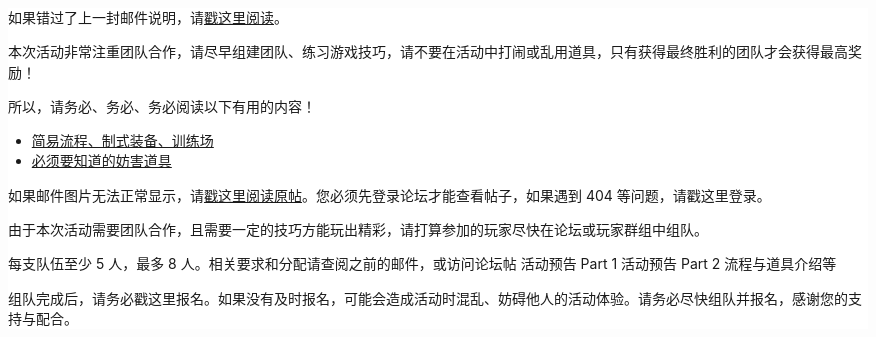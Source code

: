 如果错过了上一封邮件说明，请[戳这里阅读](https://bbs.nyaa.cat/d/831)。

本次活动非常注重团队合作，请尽早组建团队、练习游戏技巧，请不要在活动中打闹或乱用道具，只有获得最终胜利的团队才会获得最高奖励！

所以，请务必、务必、务必阅读以下有用的内容！

- [简易流程、制式装备、训练场](https://bbs.nyaa.cat/d/837)
- [必须要知道的妨害道具](https://bbs.nyaa.cat/d/836)

如果邮件图片无法正常显示，请[戳这里阅读原帖](https://bbs.nyaa.cat/d/838)。您必须先登录论坛才能查看帖子，如果遇到 404 等问题，请戳这里登录。

由于本次活动需要团队合作，且需要一定的技巧方能玩出精彩，请打算参加的玩家尽快在论坛或玩家群组中组队。

每支队伍至少 5 人，最多 8 人。相关要求和分配请查阅之前的邮件，或访问论坛帖 活动预告 Part 1 活动预告 Part 2 流程与道具介绍等

组队完成后，请务必戳这里报名。如果没有及时报名，可能会造成活动时混乱、妨碍他人的活动体验。请务必尽快组队并报名，感谢您的支持与配合。
